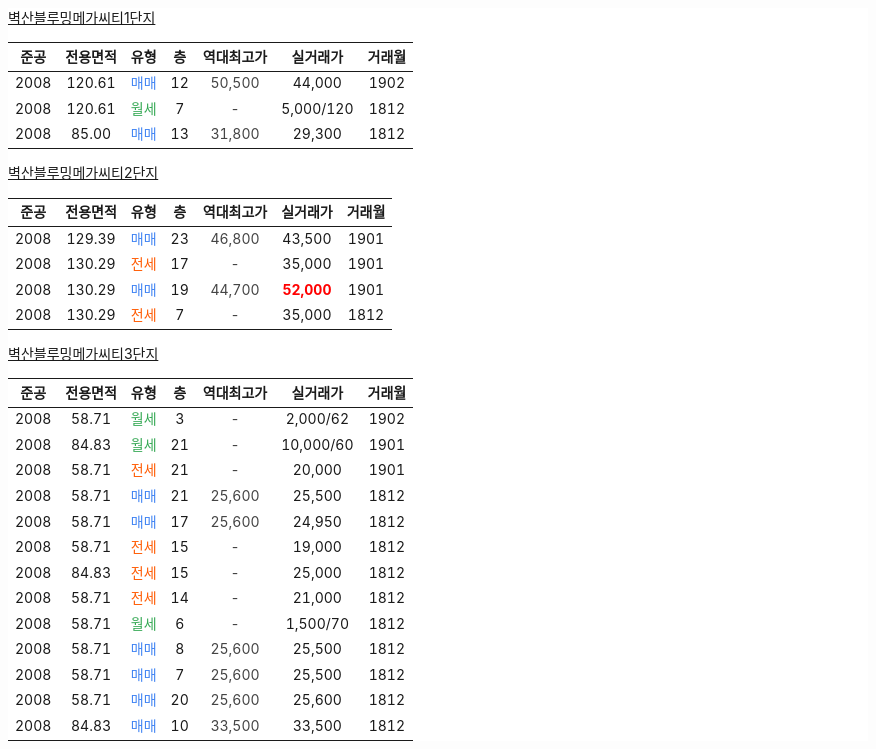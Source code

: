 [벽산블루밍메가씨티1단지](https://search.naver.com/search.naver?query=%EA%B4%91%EC%A3%BC%EA%B4%91%EC%97%AD%EC%8B%9C+%EB%B6%81%EA%B5%AC+%EC%9A%B4%EC%95%94%EB%8F%99+%EB%B2%BD%EC%82%B0%EB%B8%94%EB%A3%A8%EB%B0%8D%EB%A9%94%EA%B0%80%EC%94%A8%ED%8B%B01%EB%8B%A8%EC%A7%80)

|준공|전용면적|유형|층|역대최고가|실거래가|거래월|
|:---:|:---:|:---:|:---:|:---:|:---:|:---:|
|2008|120.61|<span style="color:#4285f3">매매</span>|12|<span style="color:#444444">50,500</span>|44,000|1902|
|2008|120.61|<span style="color:#34a853">월세</span>|7|<span style="color:#444444">-</span>|5,000/120|1812|
|2008|85.00|<span style="color:#4285f3">매매</span>|13|<span style="color:#444444">31,800</span>|29,300|1812|

[벽산블루밍메가씨티2단지](https://search.naver.com/search.naver?query=%EA%B4%91%EC%A3%BC%EA%B4%91%EC%97%AD%EC%8B%9C+%EB%B6%81%EA%B5%AC+%EC%9A%B4%EC%95%94%EB%8F%99+%EB%B2%BD%EC%82%B0%EB%B8%94%EB%A3%A8%EB%B0%8D%EB%A9%94%EA%B0%80%EC%94%A8%ED%8B%B02%EB%8B%A8%EC%A7%80)

|준공|전용면적|유형|층|역대최고가|실거래가|거래월|
|:---:|:---:|:---:|:---:|:---:|:---:|:---:|
|2008|129.39|<span style="color:#4285f3">매매</span>|23|<span style="color:#444444">46,800</span>|43,500|1901|
|2008|130.29|<span style="color:#ff5a00">전세</span>|17|<span style="color:#444444">-</span>|35,000|1901|
|2008|130.29|<span style="color:#4285f3">매매</span>|19|<span style="color:#444444">44,700</span>|<b><span style="color:#ff0000">52,000</span></b>|1901|
|2008|130.29|<span style="color:#ff5a00">전세</span>|7|<span style="color:#444444">-</span>|35,000|1812|

[벽산블루밍메가씨티3단지](https://search.naver.com/search.naver?query=%EA%B4%91%EC%A3%BC%EA%B4%91%EC%97%AD%EC%8B%9C+%EB%B6%81%EA%B5%AC+%EC%9A%B4%EC%95%94%EB%8F%99+%EB%B2%BD%EC%82%B0%EB%B8%94%EB%A3%A8%EB%B0%8D%EB%A9%94%EA%B0%80%EC%94%A8%ED%8B%B03%EB%8B%A8%EC%A7%80)

|준공|전용면적|유형|층|역대최고가|실거래가|거래월|
|:---:|:---:|:---:|:---:|:---:|:---:|:---:|
|2008|58.71|<span style="color:#34a853">월세</span>|3|<span style="color:#444444">-</span>|2,000/62|1902|
|2008|84.83|<span style="color:#34a853">월세</span>|21|<span style="color:#444444">-</span>|10,000/60|1901|
|2008|58.71|<span style="color:#ff5a00">전세</span>|21|<span style="color:#444444">-</span>|20,000|1901|
|2008|58.71|<span style="color:#4285f3">매매</span>|21|<span style="color:#444444">25,600</span>|25,500|1812|
|2008|58.71|<span style="color:#4285f3">매매</span>|17|<span style="color:#444444">25,600</span>|24,950|1812|
|2008|58.71|<span style="color:#ff5a00">전세</span>|15|<span style="color:#444444">-</span>|19,000|1812|
|2008|84.83|<span style="color:#ff5a00">전세</span>|15|<span style="color:#444444">-</span>|25,000|1812|
|2008|58.71|<span style="color:#ff5a00">전세</span>|14|<span style="color:#444444">-</span>|21,000|1812|
|2008|58.71|<span style="color:#34a853">월세</span>|6|<span style="color:#444444">-</span>|1,500/70|1812|
|2008|58.71|<span style="color:#4285f3">매매</span>|8|<span style="color:#444444">25,600</span>|25,500|1812|
|2008|58.71|<span style="color:#4285f3">매매</span>|7|<span style="color:#444444">25,600</span>|25,500|1812|
|2008|58.71|<span style="color:#4285f3">매매</span>|20|<span style="color:#444444">25,600</span>|25,600|1812|
|2008|84.83|<span style="color:#4285f3">매매</span>|10|<span style="color:#444444">33,500</span>|33,500|1812|
